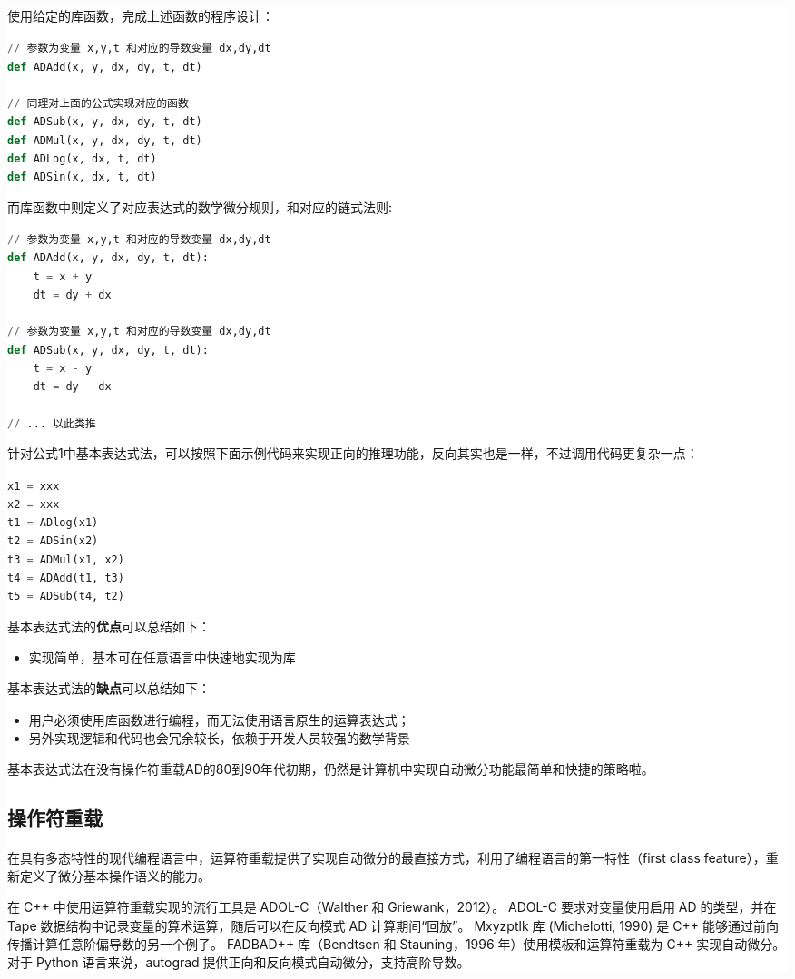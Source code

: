 使用给定的库函数，完成上述函数的程序设计：

```python
// 参数为变量 x,y,t 和对应的导数变量 dx,dy,dt
def ADAdd(x, y, dx, dy, t, dt)

// 同理对上面的公式实现对应的函数
def ADSub(x, y, dx, dy, t, dt)
def ADMul(x, y, dx, dy, t, dt)
def ADLog(x, dx, t, dt)
def ADSin(x, dx, t, dt)
```

而库函数中则定义了对应表达式的数学微分规则，和对应的链式法则:

```python
// 参数为变量 x,y,t 和对应的导数变量 dx,dy,dt
def ADAdd(x, y, dx, dy, t, dt):
    t = x + y
    dt = dy + dx

// 参数为变量 x,y,t 和对应的导数变量 dx,dy,dt
def ADSub(x, y, dx, dy, t, dt):
    t = x - y
    dt = dy - dx

// ... 以此类推
```

针对公式1中基本表达式法，可以按照下面示例代码来实现正向的推理功能，反向其实也是一样，不过调用代码更复杂一点：

```python
x1 = xxx
x2 = xxx
t1 = ADlog(x1)
t2 = ADSin(x2)
t3 = ADMul(x1, x2)
t4 = ADAdd(t1, t3)
t5 = ADSub(t4, t2)
```

基本表达式法的**优点**可以总结如下：

- 实现简单，基本可在任意语言中快速地实现为库

基本表达式法的**缺点**可以总结如下：

- 用户必须使用库函数进行编程，而无法使用语言原生的运算表达式；
- 另外实现逻辑和代码也会冗余较长，依赖于开发人员较强的数学背景

基本表达式法在没有操作符重载AD的80到90年代初期，仍然是计算机中实现自动微分功能最简单和快捷的策略啦。

## 操作符重载

在具有多态特性的现代编程语言中，运算符重载提供了实现自动微分的最直接方式，利用了编程语言的第一特性（first class feature），重新定义了微分基本操作语义的能力。

在 C++ 中使用运算符重载实现的流行工具是 ADOL-C（Walther 和 Griewank，2012）。 ADOL-C 要求对变量使用启用 AD 的类型，并在 Tape 数据结构中记录变量的算术运算，随后可以在反向模式 AD 计算期间“回放”。 Mxyzptlk 库 (Michelotti, 1990) 是 C++ 能够通过前向传播计算任意阶偏导数的另一个例子。 FADBAD++ 库（Bendtsen 和 Stauning，1996 年）使用模板和运算符重载为 C++ 实现自动微分。对于 Python 语言来说，autograd 提供正向和反向模式自动微分，支持高阶导数。

